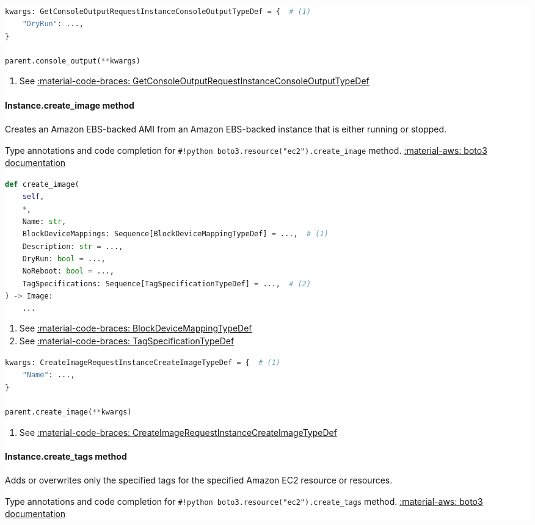 
```python title="Usage example with kwargs"
kwargs: GetConsoleOutputRequestInstanceConsoleOutputTypeDef = {  # (1)
    "DryRun": ...,
}

parent.console_output(**kwargs)
```

1. See [:material-code-braces: GetConsoleOutputRequestInstanceConsoleOutputTypeDef](./type_defs.md#getconsoleoutputrequestinstanceconsoleoutputtypedef) 

#### Instance.create\_image method

Creates an Amazon EBS-backed AMI from an Amazon EBS-backed instance that is
either running or stopped.

Type annotations and code completion for `#!python boto3.resource("ec2").create_image` method.
[:material-aws: boto3 documentation](https://boto3.amazonaws.com/v1/documentation/api/latest/reference/services/ec2.html#EC2.Instance.create_image)

```python title="Method definition"
def create_image(
    self,
    *,
    Name: str,
    BlockDeviceMappings: Sequence[BlockDeviceMappingTypeDef] = ...,  # (1)
    Description: str = ...,
    DryRun: bool = ...,
    NoReboot: bool = ...,
    TagSpecifications: Sequence[TagSpecificationTypeDef] = ...,  # (2)
) -> Image:
    ...
```

1. See [:material-code-braces: BlockDeviceMappingTypeDef](./type_defs.md#blockdevicemappingtypedef) 
2. See [:material-code-braces: TagSpecificationTypeDef](./type_defs.md#tagspecificationtypedef) 


```python title="Usage example with kwargs"
kwargs: CreateImageRequestInstanceCreateImageTypeDef = {  # (1)
    "Name": ...,
}

parent.create_image(**kwargs)
```

1. See [:material-code-braces: CreateImageRequestInstanceCreateImageTypeDef](./type_defs.md#createimagerequestinstancecreateimagetypedef) 

#### Instance.create\_tags method

Adds or overwrites only the specified tags for the specified Amazon EC2 resource
or resources.

Type annotations and code completion for `#!python boto3.resource("ec2").create_tags` method.
[:material-aws: boto3 documentation](https://boto3.amazonaws.com/v1/documentation/api/latest/reference/services/ec2.html#EC2.Instance.create_tags)
